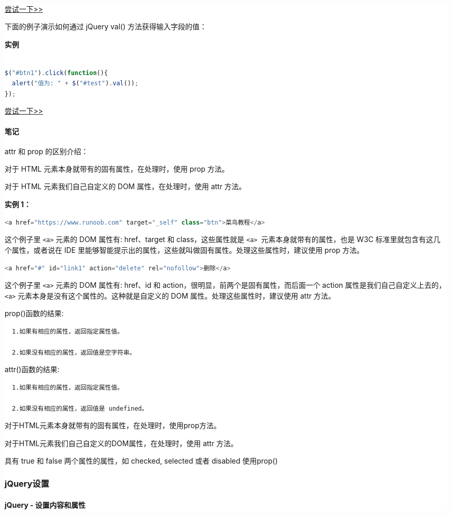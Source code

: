 [尝试一下>>](https://www.runoob.com/try/try.php?filename=tryjquery_dom_html_get)

下面的例子演示如何通过 jQuery val() 方法获得输入字段的值：

**实例**

```js

$("#btn1").click(function(){
  alert("值为: " + $("#test").val());
});

```

[尝试一下>>](https://www.runoob.com/try/try.php?filename=tryjquery_dom_val_get)

#### 笔记

attr 和 prop 的区别介绍：

对于 HTML 元素本身就带有的固有属性，在处理时，使用 prop 方法。

对于 HTML 元素我们自己自定义的 DOM 属性，在处理时，使用 attr 方法。

**实例 1：**

```js
<a href="https://www.runoob.com" target="_self" class="btn">菜鸟教程</a>
```

这个例子里 ```<a>``` 元素的 DOM 属性有: href、target 和 class，这些属性就是 ```<a> ```元素本身就带有的属性，也是 W3C 标准里就包含有这几个属性，或者说在 IDE 里能够智能提示出的属性，这些就叫做固有属性。处理这些属性时，建议使用 prop 方法。

```js
<a href="#" id="link1" action="delete" rel="nofollow">删除</a>
```

这个例子里 ```<a>``` 元素的 DOM 属性有: href、id 和 action，很明显，前两个是固有属性，而后面一个 action 属性是我们自己自定义上去的，```<a>``` 元素本身是没有这个属性的。这种就是自定义的 DOM 属性。处理这些属性时，建议使用 attr 方法。

prop()函数的结果:

      1.如果有相应的属性，返回指定属性值。

      2.如果没有相应的属性，返回值是空字符串。

attr()函数的结果:

      1.如果有相应的属性，返回指定属性值。

      2.如果没有相应的属性，返回值是 undefined。

对于HTML元素本身就带有的固有属性，在处理时，使用prop方法。

对于HTML元素我们自己自定义的DOM属性，在处理时，使用 attr 方法。

具有 true 和 false 两个属性的属性，如 checked, selected 或者 disabled 使用prop()

### jQuery设置

#### jQuery - 设置内容和属性
